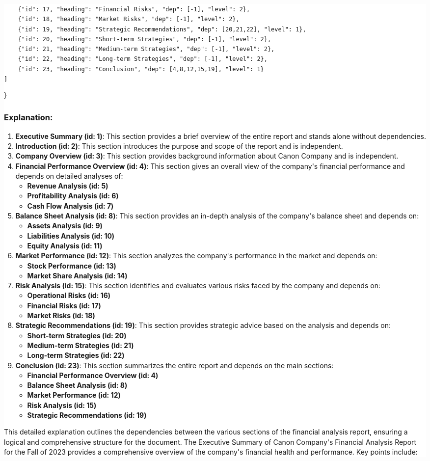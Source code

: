        {"id": 17, "heading": "Financial Risks", "dep": [-1], "level": 2},
        {"id": 18, "heading": "Market Risks", "dep": [-1], "level": 2},
        {"id": 19, "heading": "Strategic Recommendations", "dep": [20,21,22], "level": 1},
        {"id": 20, "heading": "Short-term Strategies", "dep": [-1], "level": 2},
        {"id": 21, "heading": "Medium-term Strategies", "dep": [-1], "level": 2},
        {"id": 22, "heading": "Long-term Strategies", "dep": [-1], "level": 2},
        {"id": 23, "heading": "Conclusion", "dep": [4,8,12,15,19], "level": 1}
    ]
}
</JSON>

### Explanation:
1. **Executive Summary (id: 1)**: This section provides a brief overview of the entire report and stands alone without dependencies.
2. **Introduction (id: 2)**: This section introduces the purpose and scope of the report and is independent.
3. **Company Overview (id: 3)**: This section provides background information about Canon Company and is independent.
4. **Financial Performance Overview (id: 4)**: This section gives an overall view of the company's financial performance and depends on detailed analyses of:
   - **Revenue Analysis (id: 5)**
   - **Profitability Analysis (id: 6)**
   - **Cash Flow Analysis (id: 7)**
5. **Balance Sheet Analysis (id: 8)**: This section provides an in-depth analysis of the company's balance sheet and depends on:
   - **Assets Analysis (id: 9)**
   - **Liabilities Analysis (id: 10)**
   - **Equity Analysis (id: 11)**
6. **Market Performance (id: 12)**: This section analyzes the company's performance in the market and depends on:
   - **Stock Performance (id: 13)**
   - **Market Share Analysis (id: 14)**
7. **Risk Analysis (id: 15)**: This section identifies and evaluates various risks faced by the company and depends on:
   - **Operational Risks (id: 16)**
   - **Financial Risks (id: 17)**
   - **Market Risks (id: 18)**
8. **Strategic Recommendations (id: 19)**: This section provides strategic advice based on the analysis and depends on:
   - **Short-term Strategies (id: 20)**
   - **Medium-term Strategies (id: 21)**
   - **Long-term Strategies (id: 22)**
9. **Conclusion (id: 23)**: This section summarizes the entire report and depends on the main sections:
   - **Financial Performance Overview (id: 4)**
   - **Balance Sheet Analysis (id: 8)**
   - **Market Performance (id: 12)**
   - **Risk Analysis (id: 15)**
   - **Strategic Recommendations (id: 19)**

This detailed explanation outlines the dependencies between the various sections of the financial analysis report, ensuring a logical and comprehensive structure for the document.
</content>
<digest>
The Executive Summary of Canon Company's Financial Analysis Report for the Fall of 2023 provides a comprehensive overview of the company's financial health and performance. Key points include:

